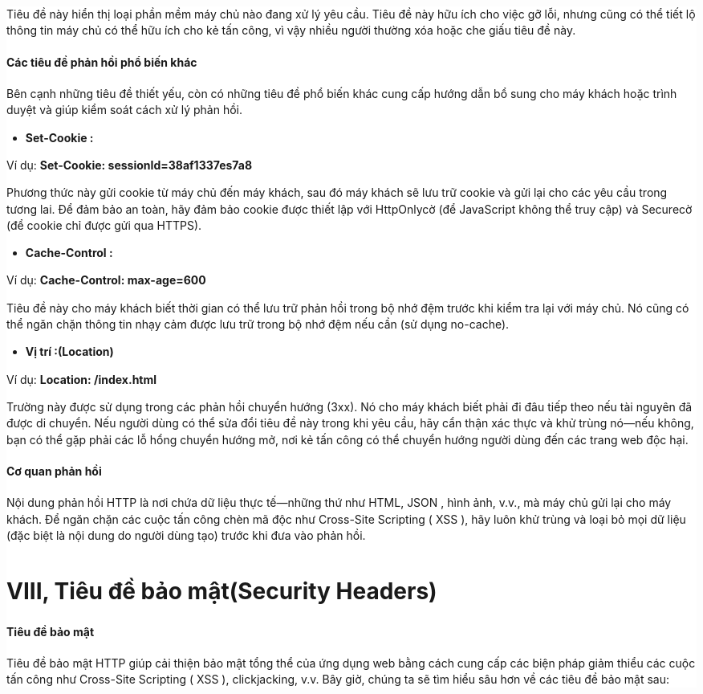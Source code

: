 Tiêu đề này hiển thị loại phần mềm máy chủ nào đang xử lý yêu cầu. Tiêu đề này hữu ích cho việc gỡ lỗi, nhưng cũng có thể tiết lộ thông tin máy chủ có thể hữu ích cho kẻ tấn công, vì vậy nhiều người thường xóa hoặc che giấu tiêu đề này.



#### Các tiêu đề phản hồi phổ biến khác

Bên cạnh những tiêu đề thiết yếu, còn có những tiêu đề phổ biến khác cung cấp hướng dẫn bổ sung cho máy khách hoặc trình duyệt và giúp kiểm soát cách xử lý phản hồi.



* **Set-Cookie :**

Ví dụ: **Set-Cookie: sessionId=38af1337es7a8**

Phương thức này gửi cookie từ máy chủ đến máy khách, sau đó máy khách sẽ lưu trữ cookie và gửi lại cho các yêu cầu trong tương lai. Để đảm bảo an toàn, hãy đảm bảo cookie được thiết lập với HttpOnlycờ (để JavaScript không thể truy cập) và Securecờ (để cookie chỉ được gửi qua HTTPS).



* **Cache-Control :**

Ví dụ: **Cache-Control: max-age=600**

Tiêu đề này cho máy khách biết thời gian có thể lưu trữ phản hồi trong bộ nhớ đệm trước khi kiểm tra lại với máy chủ. Nó cũng có thể ngăn chặn thông tin nhạy cảm được lưu trữ trong bộ nhớ đệm nếu cần (sử dụng no-cache).



* **Vị trí :(Location)**

Ví dụ: **Location: /index.html**

Trường này được sử dụng trong các phản hồi chuyển hướng (3xx). Nó cho máy khách biết phải đi đâu tiếp theo nếu tài nguyên đã được di chuyển. Nếu người dùng có thể sửa đổi tiêu đề này trong khi yêu cầu, hãy cẩn thận xác thực và khử trùng nó—nếu không, bạn có thể gặp phải các lỗ hổng chuyển hướng mở, nơi kẻ tấn công có thể chuyển hướng người dùng đến các trang web độc hại.



#### Cơ quan phản hồi

Nội dung phản hồi HTTP là nơi chứa dữ liệu thực tế—những thứ như HTML, JSON , hình ảnh, v.v., mà máy chủ gửi lại cho máy khách. Để ngăn chặn các cuộc tấn công chèn mã độc như Cross-Site Scripting ( XSS ), hãy luôn khử trùng và loại bỏ mọi dữ liệu (đặc biệt là nội dung do người dùng tạo) trước khi đưa vào phản hồi.



# **VIII, Tiêu đề bảo mật(Security Headers)**

#### Tiêu đề bảo mật

Tiêu đề bảo mật HTTP giúp cải thiện bảo mật tổng thể của ứng dụng web bằng cách cung cấp các biện pháp giảm thiểu các cuộc tấn công như Cross-Site Scripting ( XSS ), clickjacking, v.v. Bây giờ, chúng ta sẽ tìm hiểu sâu hơn về các tiêu đề bảo mật sau:
